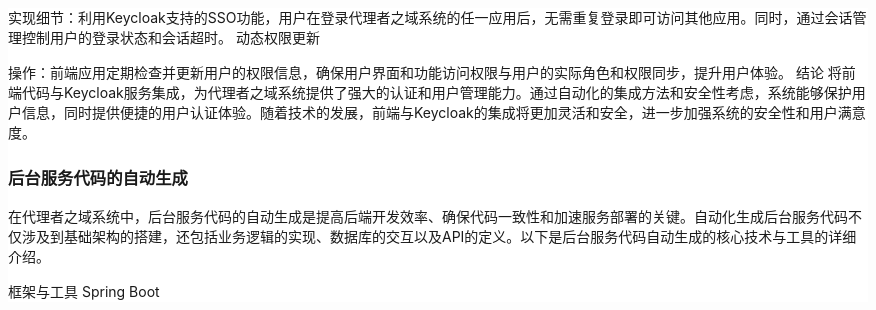 实现细节：利用Keycloak支持的SSO功能，用户在登录代理者之域系统的任一应用后，无需重复登录即可访问其他应用。同时，通过会话管理控制用户的登录状态和会话超时。
动态权限更新

操作：前端应用定期检查并更新用户的权限信息，确保用户界面和功能访问权限与用户的实际角色和权限同步，提升用户体验。
结论
将前端代码与Keycloak服务集成，为代理者之域系统提供了强大的认证和用户管理能力。通过自动化的集成方法和安全性考虑，系统能够保护用户信息，同时提供便捷的用户认证体验。随着技术的发展，前端与Keycloak的集成将更加灵活和安全，进一步加强系统的安全性和用户满意度。

### 后台服务代码的自动生成
在代理者之域系统中，后台服务代码的自动生成是提高后端开发效率、确保代码一致性和加速服务部署的关键。自动化生成后台服务代码不仅涉及到基础架构的搭建，还包括业务逻辑的实现、数据库的交互以及API的定义。以下是后台服务代码自动生成的核心技术与工具的详细介绍。

框架与工具
Spring Boot

